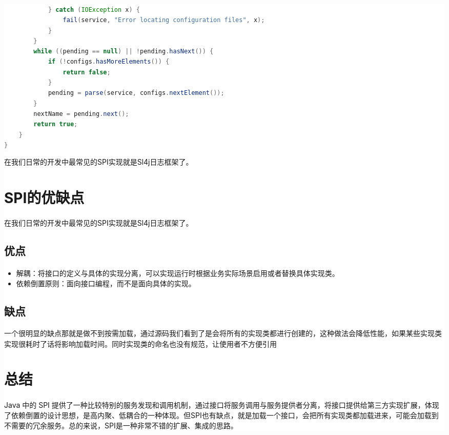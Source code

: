 ``` java
            } catch (IOException x) {
                fail(service, "Error locating configuration files", x);
            }
        }
        while ((pending == null) || !pending.hasNext()) {
            if (!configs.hasMoreElements()) {
                return false;
            }
            pending = parse(service, configs.nextElement());
        }
        nextName = pending.next();
        return true;
    }
}
```

在我们日常的开发中最常见的SPI实现就是Sl4j日志框架了。

# SPI的优缺点

在我们日常的开发中最常见的SPI实现就是Sl4j日志框架了。

## 优点

- 解耦：将接口的定义与具体的实现分离，可以实现运行时根据业务实际场景启用或者替换具体实现类。
- 依赖倒置原则：面向接口编程，而不是面向具体的实现。

## 缺点

一个很明显的缺点那就是做不到按需加载，通过源码我们看到了是会将所有的实现类都进行创建的，这种做法会降低性能，如果某些实现类实现很耗时了话将影响加载时间。同时实现类的命名也没有规范，让使用者不方便引用

# 总结

Java 中的 SPI 提供了一种比较特别的服务发现和调用机制，通过接口将服务调用与服务提供者分离，将接口提供给第三方实现扩展，体现了依赖倒置的设计思想，是高内聚、低耦合的一种体现。但SPI也有缺点，就是加载一个接口，会把所有实现类都加载进来，可能会加载到不需要的冗余服务。总的来说，SPI是一种非常不错的扩展、集成的思路。

